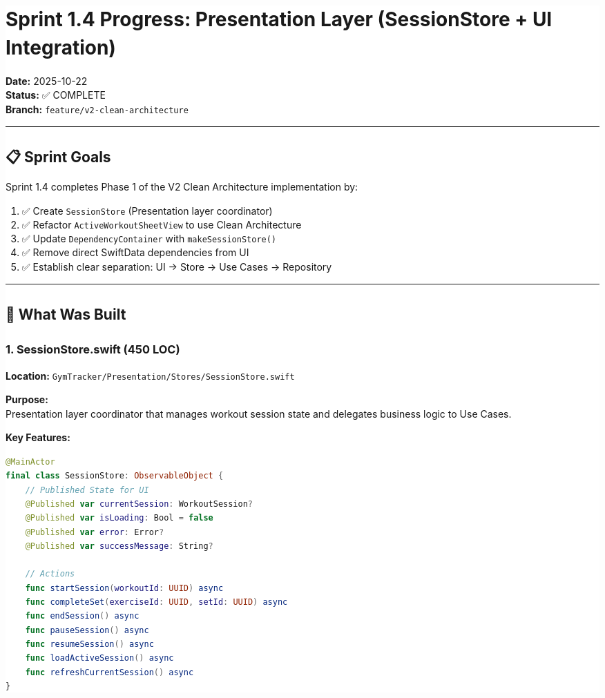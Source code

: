 # Sprint 1.4 Progress: Presentation Layer (SessionStore + UI Integration)

**Date:** 2025-10-22  
**Status:** ✅ COMPLETE  
**Branch:** `feature/v2-clean-architecture`

---

## 📋 Sprint Goals

Sprint 1.4 completes Phase 1 of the V2 Clean Architecture implementation by:

1. ✅ Create `SessionStore` (Presentation layer coordinator)
2. ✅ Refactor `ActiveWorkoutSheetView` to use Clean Architecture
3. ✅ Update `DependencyContainer` with `makeSessionStore()`
4. ✅ Remove direct SwiftData dependencies from UI
5. ✅ Establish clear separation: UI → Store → Use Cases → Repository

---

## 🎯 What Was Built

### 1. SessionStore.swift (450 LOC)

**Location:** `GymTracker/Presentation/Stores/SessionStore.swift`

**Purpose:**  
Presentation layer coordinator that manages workout session state and delegates business logic to Use Cases.

**Key Features:**
```swift
@MainActor
final class SessionStore: ObservableObject {
    // Published State for UI
    @Published var currentSession: WorkoutSession?
    @Published var isLoading: Bool = false
    @Published var error: Error?
    @Published var successMessage: String?
    
    // Actions
    func startSession(workoutId: UUID) async
    func completeSet(exerciseId: UUID, setId: UUID) async
    func endSession() async
    func pauseSession() async
    func resumeSession() async
    func loadActiveSession() async
    func refreshCurrentSession() async
}
```
